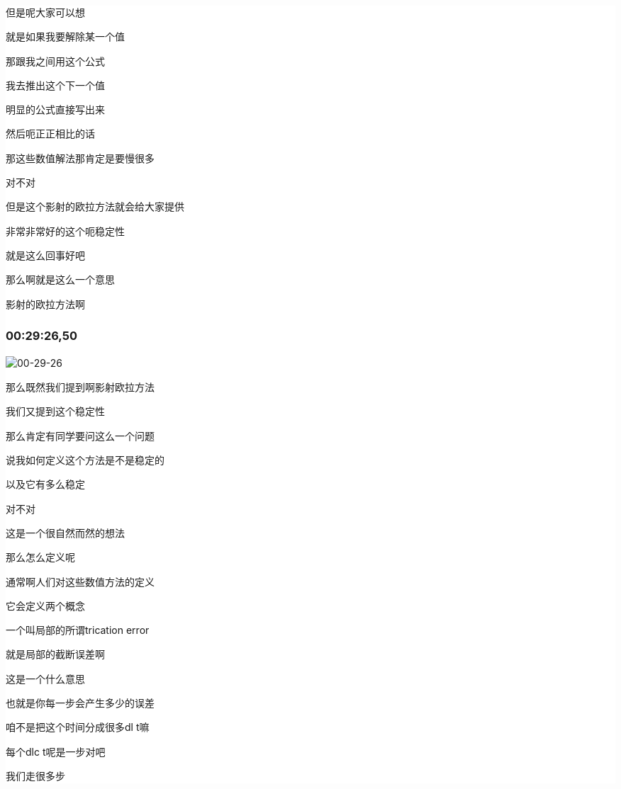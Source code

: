 但是呢大家可以想

就是如果我要解除某一个值

那跟我之间用这个公式

我去推出这个下一个值

明显的公式直接写出来

然后呃正正相比的话

那这些数值解法那肯定是要慢很多

对不对

但是这个影射的欧拉方法就会给大家提供

非常非常好的这个呃稳定性

就是这么回事好吧

那么啊就是这么一个意思

影射的欧拉方法啊


### 00:29:26,50

![00-29-26](tmp/00-29-26.jpg)

那么既然我们提到啊影射欧拉方法

我们又提到这个稳定性

那么肯定有同学要问这么一个问题

说我如何定义这个方法是不是稳定的

以及它有多么稳定

对不对

这是一个很自然而然的想法

那么怎么定义呢

通常啊人们对这些数值方法的定义

它会定义两个概念

一个叫局部的所谓trication error

就是局部的截断误差啊

这是一个什么意思

也就是你每一步会产生多少的误差

咱不是把这个时间分成很多dl t嘛

每个dlc t呢是一步对吧

我们走很多步
